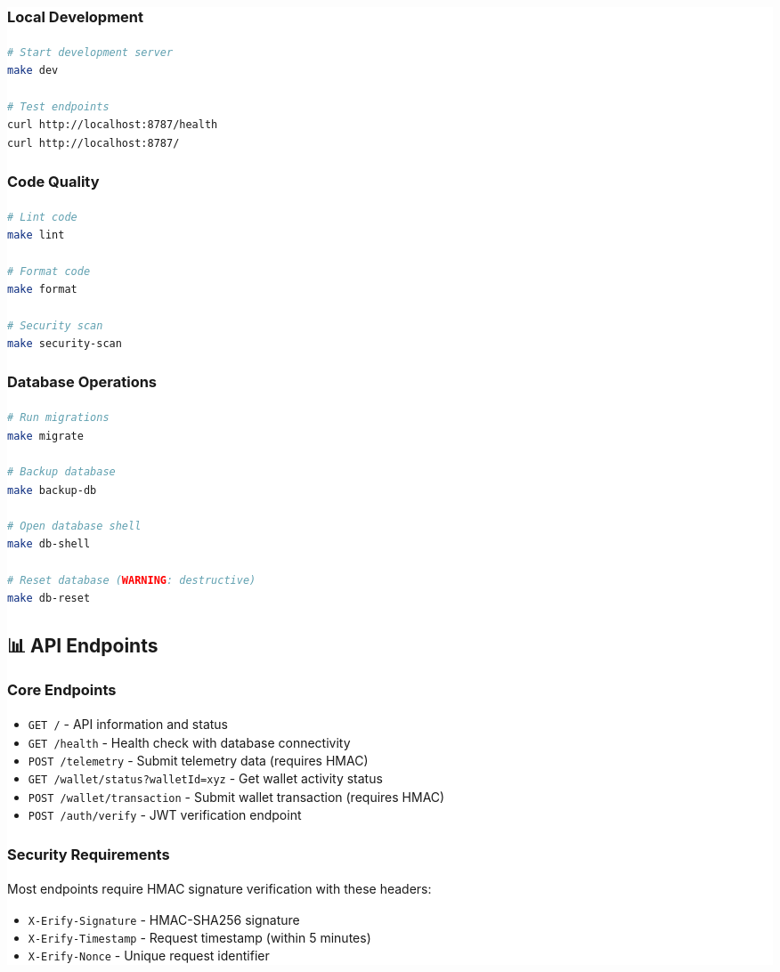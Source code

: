 ### Local Development
```bash
# Start development server
make dev

# Test endpoints
curl http://localhost:8787/health
curl http://localhost:8787/
```

### Code Quality
```bash
# Lint code
make lint

# Format code
make format

# Security scan
make security-scan
```

### Database Operations
```bash
# Run migrations
make migrate

# Backup database
make backup-db

# Open database shell
make db-shell

# Reset database (WARNING: destructive)
make db-reset
```

## 📊 API Endpoints

### Core Endpoints
- `GET /` - API information and status
- `GET /health` - Health check with database connectivity
- `POST /telemetry` - Submit telemetry data (requires HMAC)
- `GET /wallet/status?walletId=xyz` - Get wallet activity status
- `POST /wallet/transaction` - Submit wallet transaction (requires HMAC)
- `POST /auth/verify` - JWT verification endpoint

### Security Requirements
Most endpoints require HMAC signature verification with these headers:
- `X-Erify-Signature` - HMAC-SHA256 signature
- `X-Erify-Timestamp` - Request timestamp (within 5 minutes)
- `X-Erify-Nonce` - Unique request identifier
